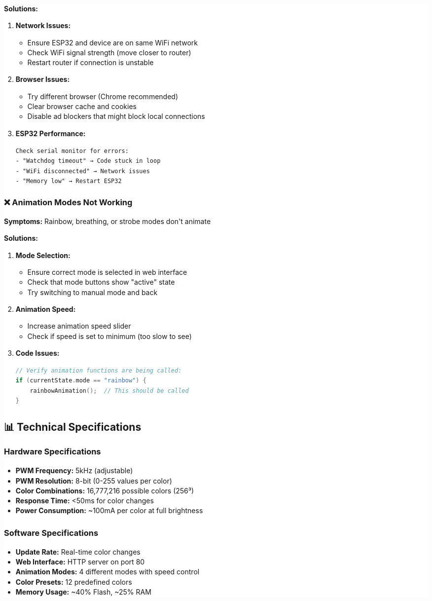 **Solutions:**
1. **Network Issues:**
   - Ensure ESP32 and device are on same WiFi network
   - Check WiFi signal strength (move closer to router)
   - Restart router if connection is unstable

2. **Browser Issues:**
   - Try different browser (Chrome recommended)
   - Clear browser cache and cookies
   - Disable ad blockers that might block local connections

3. **ESP32 Performance:**
   ```
   Check serial monitor for errors:
   - "Watchdog timeout" → Code stuck in loop
   - "WiFi disconnected" → Network issues
   - "Memory low" → Restart ESP32
   ```

### ❌ Animation Modes Not Working

**Symptoms:** Rainbow, breathing, or strobe modes don't animate

**Solutions:**
1. **Mode Selection:**
   - Ensure correct mode is selected in web interface
   - Check that mode buttons show "active" state
   - Try switching to manual mode and back

2. **Animation Speed:**
   - Increase animation speed slider
   - Check if speed is set to minimum (too slow to see)

3. **Code Issues:**
   ```cpp
   // Verify animation functions are being called:
   if (currentState.mode == "rainbow") {
       rainbowAnimation();  // This should be called
   }
   ```

## 📊 Technical Specifications

### Hardware Specifications
- **PWM Frequency:** 5kHz (adjustable)
- **PWM Resolution:** 8-bit (0-255 values per color)
- **Color Combinations:** 16,777,216 possible colors (256³)
- **Response Time:** <50ms for color changes
- **Power Consumption:** ~100mA per color at full brightness

### Software Specifications
- **Update Rate:** Real-time color changes
- **Web Interface:** HTTP server on port 80
- **Animation Modes:** 4 different modes with speed control
- **Color Presets:** 12 predefined colors
- **Memory Usage:** ~40% Flash, ~25% RAM

